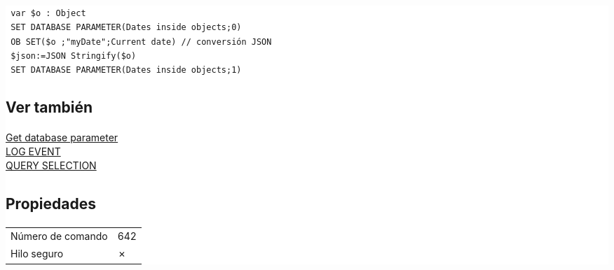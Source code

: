 ```4d
 var $o : Object
 SET DATABASE PARAMETER(Dates inside objects;0)
 OB SET($o ;"myDate";Current date) // conversión JSON
 $json:=JSON Stringify($o)
 SET DATABASE PARAMETER(Dates inside objects;1)
```

## Ver también 

[Get database parameter](get-database-parameter.md)  
[LOG EVENT](log-event.md)  
[QUERY SELECTION](query-selection.md)  

## Propiedades

|  |  |
| --- | --- |
| Número de comando | 642 |
| Hilo seguro | &cross; |


